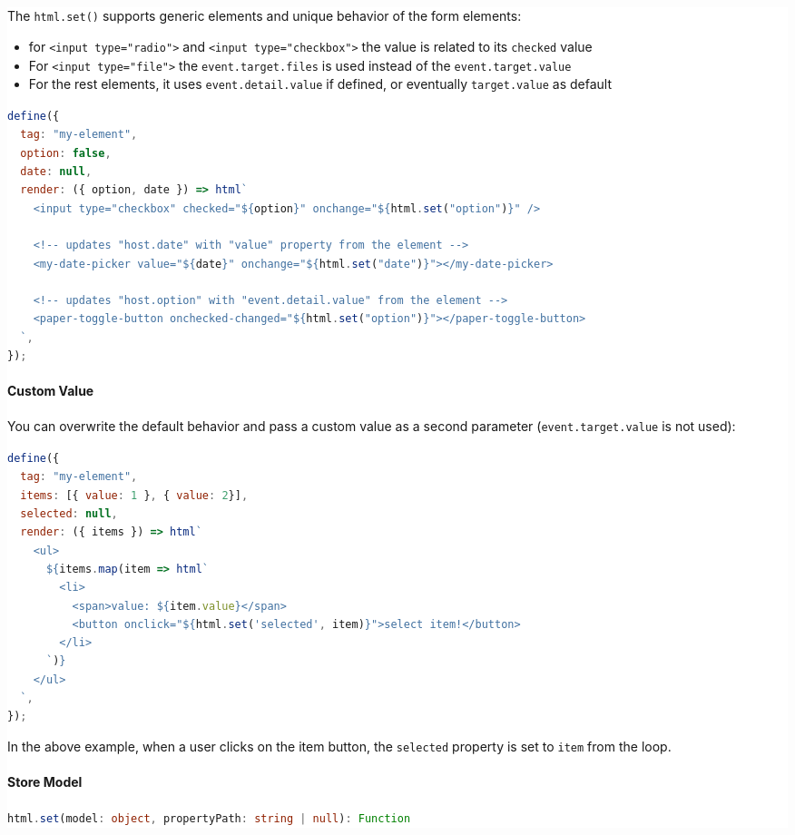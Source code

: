 The `html.set()` supports generic elements and unique behavior of the form elements:

* for `<input type="radio">` and `<input type="checkbox">` the value is related to its `checked` value
* For `<input type="file">`  the `event.target.files` is used instead of the `event.target.value`
* For the rest elements, it uses `event.detail.value` if defined, or eventually `target.value` as default

```javascript
define({
  tag: "my-element",
  option: false,
  date: null,
  render: ({ option, date }) => html`
    <input type="checkbox" checked="${option}" onchange="${html.set("option")}" />

    <!-- updates "host.date" with "value" property from the element -->
    <my-date-picker value="${date}" onchange="${html.set("date")}"></my-date-picker>

    <!-- updates "host.option" with "event.detail.value" from the element -->
    <paper-toggle-button onchecked-changed="${html.set("option")}"></paper-toggle-button>
  `,
});
```

#### Custom Value

You can overwrite the default behavior and pass a custom value as a second parameter (`event.target.value` is not used):

```javascript
define({
  tag: "my-element",
  items: [{ value: 1 }, { value: 2}],
  selected: null,
  render: ({ items }) => html`
    <ul>
      ${items.map(item => html`
        <li>
          <span>value: ${item.value}</span>
          <button onclick="${html.set('selected', item)}">select item!</button>
        </li>
      `)}
    </ul>
  `,
});
```

In the above example, when a user clicks on the item button, the `selected` property is set to `item` from the loop.

#### Store Model

```typescript
html.set(model: object, propertyPath: string | null): Function
```
